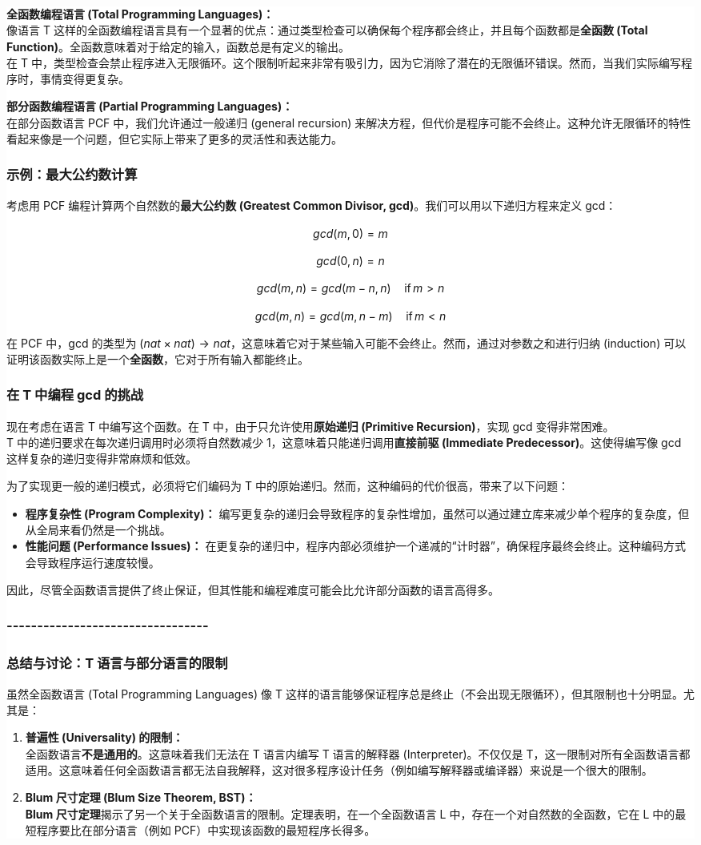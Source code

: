 **全函数编程语言 (Total Programming Languages)：**  
像语言 T 这样的全函数编程语言具有一个显著的优点：通过类型检查可以确保每个程序都会终止，并且每个函数都是**全函数 (Total Function)**。全函数意味着对于给定的输入，函数总是有定义的输出。  
在 T 中，类型检查会禁止程序进入无限循环。这个限制听起来非常有吸引力，因为它消除了潜在的无限循环错误。然而，当我们实际编写程序时，事情变得更复杂。

**部分函数编程语言 (Partial Programming Languages)：**  
在部分函数语言 PCF 中，我们允许通过一般递归 (general recursion) 来解决方程，但代价是程序可能不会终止。这种允许无限循环的特性看起来像是一个问题，但它实际上带来了更多的灵活性和表达能力。

### 示例：最大公约数计算
考虑用 PCF 编程计算两个自然数的**最大公约数 (Greatest Common Divisor, gcd)**。我们可以用以下递归方程来定义 gcd：

$$
gcd(m, 0) = m
$$

$$
gcd(0, n) = n
$$

$$
gcd(m, n) = gcd(m - n, n) \quad \text{if} \, m > n
$$

$$
gcd(m, n) = gcd(m, n - m) \quad \text{if} \, m < n
$$

在 PCF 中，gcd 的类型为 $(nat \times nat) \to nat$，这意味着它对于某些输入可能不会终止。然而，通过对参数之和进行归纳 (induction) 可以证明该函数实际上是一个**全函数**，它对于所有输入都能终止。

### 在 T 中编程 gcd 的挑战
现在考虑在语言 T 中编写这个函数。在 T 中，由于只允许使用**原始递归 (Primitive Recursion)**，实现 gcd 变得非常困难。  
T 中的递归要求在每次递归调用时必须将自然数减少 1，这意味着只能递归调用**直接前驱 (Immediate Predecessor)**。这使得编写像 gcd 这样复杂的递归变得非常麻烦和低效。

为了实现更一般的递归模式，必须将它们编码为 T 中的原始递归。然而，这种编码的代价很高，带来了以下问题：

- **程序复杂性 (Program Complexity)：** 编写更复杂的递归会导致程序的复杂性增加，虽然可以通过建立库来减少单个程序的复杂度，但从全局来看仍然是一个挑战。
- **性能问题 (Performance Issues)：** 在更复杂的递归中，程序内部必须维护一个递减的“计时器”，确保程序最终会终止。这种编码方式会导致程序运行速度较慢。

因此，尽管全函数语言提供了终止保证，但其性能和编程难度可能会比允许部分函数的语言高得多。

### ---------------------------------

### 总结与讨论：T 语言与部分语言的限制

虽然全函数语言 (Total Programming Languages) 像 T 这样的语言能够保证程序总是终止（不会出现无限循环），但其限制也十分明显。尤其是：

1. **普遍性 (Universality) 的限制：**  
   全函数语言**不是通用的**。这意味着我们无法在 T 语言内编写 T 语言的解释器 (Interpreter)。不仅仅是 T，这一限制对所有全函数语言都适用。这意味着任何全函数语言都无法自我解释，这对很多程序设计任务（例如编写解释器或编译器）来说是一个很大的限制。

2. **Blum 尺寸定理 (Blum Size Theorem, BST)：**  
   **Blum 尺寸定理**揭示了另一个关于全函数语言的限制。定理表明，在一个全函数语言 L 中，存在一个对自然数的全函数，它在 L 中的最短程序要比在部分语言（例如 PCF）中实现该函数的最短程序长得多。
